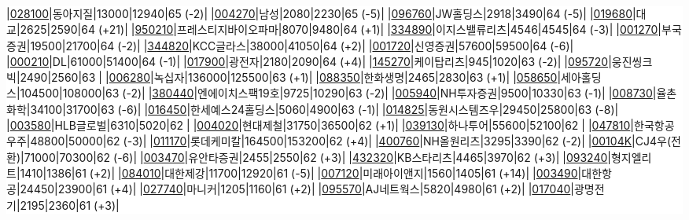 |[028100](https://finance.daum.net/quotes/A028100)|동아지질|13000|12940|65 (-2)|
|[004270](https://finance.daum.net/quotes/A004270)|남성|2080|2230|65 (-5)|
|[096760](https://finance.daum.net/quotes/A096760)|JW홀딩스|2918|3490|64 (-5)|
|[019680](https://finance.daum.net/quotes/A019680)|대교|2625|2590|64 (+21)|
|[950210](https://finance.daum.net/quotes/A950210)|프레스티지바이오파마|8070|9480|64 (+1)|
|[334890](https://finance.daum.net/quotes/A334890)|이지스밸류리츠|4546|4545|64 (-3)|
|[001270](https://finance.daum.net/quotes/A001270)|부국증권|19500|21700|64 (-2)|
|[344820](https://finance.daum.net/quotes/A344820)|KCC글라스|38000|41050|64 (+2)|
|[001720](https://finance.daum.net/quotes/A001720)|신영증권|57600|59500|64 (-6)|
|[000210](https://finance.daum.net/quotes/A000210)|DL|61000|51400|64 (-1)|
|[017900](https://finance.daum.net/quotes/A017900)|광전자|2180|2090|64 (+4)|
|[145270](https://finance.daum.net/quotes/A145270)|케이탑리츠|945|1020|63 (-2)|
|[095720](https://finance.daum.net/quotes/A095720)|웅진씽크빅|2490|2560|63 |
|[006280](https://finance.daum.net/quotes/A006280)|녹십자|136000|125500|63 (+1)|
|[088350](https://finance.daum.net/quotes/A088350)|한화생명|2465|2830|63 (+1)|
|[058650](https://finance.daum.net/quotes/A058650)|세아홀딩스|104500|108000|63 (-2)|
|[380440](https://finance.daum.net/quotes/A380440)|엔에이치스팩19호|9725|10290|63 (-2)|
|[005940](https://finance.daum.net/quotes/A005940)|NH투자증권|9500|10330|63 (-1)|
|[008730](https://finance.daum.net/quotes/A008730)|율촌화학|34100|31700|63 (-6)|
|[016450](https://finance.daum.net/quotes/A016450)|한세예스24홀딩스|5060|4900|63 (-1)|
|[014825](https://finance.daum.net/quotes/A014825)|동원시스템즈우|29450|25800|63 (-8)|
|[003580](https://finance.daum.net/quotes/A003580)|HLB글로벌|6310|5020|62 |
|[004020](https://finance.daum.net/quotes/A004020)|현대제철|31750|36500|62 (+1)|
|[039130](https://finance.daum.net/quotes/A039130)|하나투어|55600|52100|62 |
|[047810](https://finance.daum.net/quotes/A047810)|한국항공우주|48800|50000|62 (-3)|
|[011170](https://finance.daum.net/quotes/A011170)|롯데케미칼|164500|153200|62 (+4)|
|[400760](https://finance.daum.net/quotes/A400760)|NH올원리츠|3295|3390|62 (-2)|
|[00104K](https://finance.daum.net/quotes/A00104K)|CJ4우(전환)|71000|70300|62 (-6)|
|[003470](https://finance.daum.net/quotes/A003470)|유안타증권|2455|2550|62 (+3)|
|[432320](https://finance.daum.net/quotes/A432320)|KB스타리츠|4465|3970|62 (+3)|
|[093240](https://finance.daum.net/quotes/A093240)|형지엘리트|1410|1386|61 (+2)|
|[084010](https://finance.daum.net/quotes/A084010)|대한제강|11700|12920|61 (-5)|
|[007120](https://finance.daum.net/quotes/A007120)|미래아이앤지|1560|1405|61 (+14)|
|[003490](https://finance.daum.net/quotes/A003490)|대한항공|24450|23900|61 (+4)|
|[027740](https://finance.daum.net/quotes/A027740)|마니커|1205|1160|61 (+2)|
|[095570](https://finance.daum.net/quotes/A095570)|AJ네트웍스|5820|4980|61 (+2)|
|[017040](https://finance.daum.net/quotes/A017040)|광명전기|2195|2360|61 (+3)|